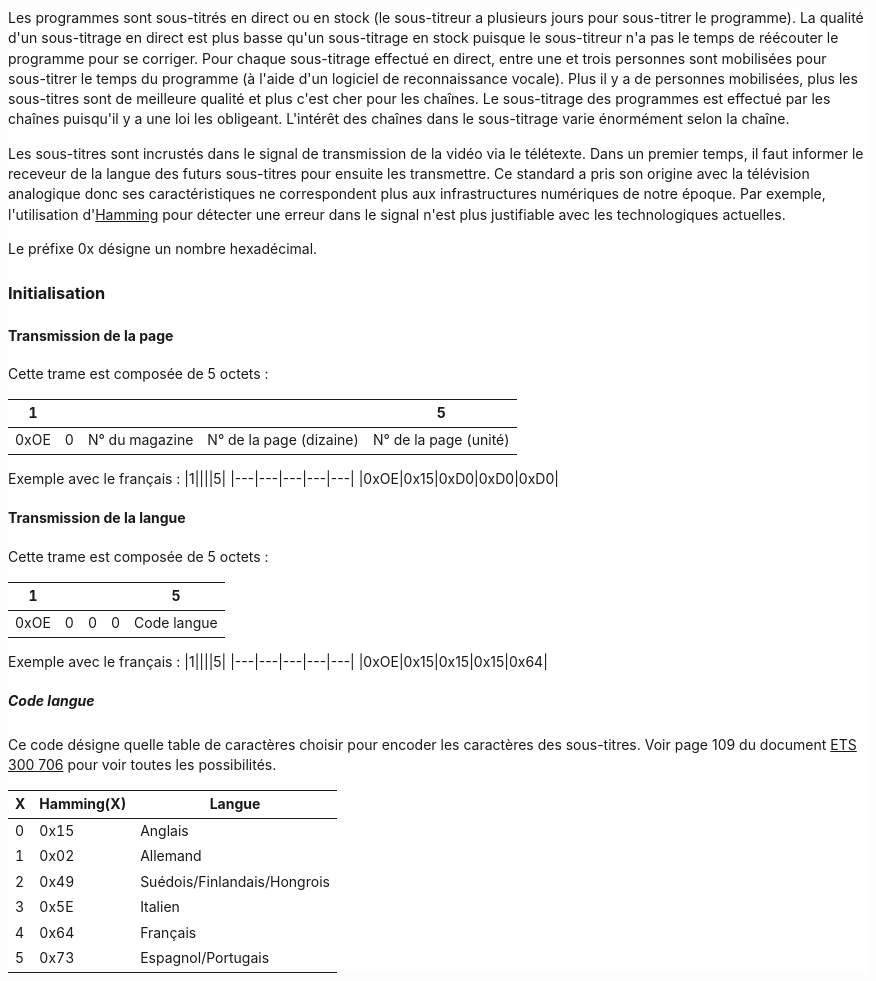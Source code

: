Les programmes sont sous-titrés en direct ou en stock (le sous-titreur a plusieurs jours pour sous-titrer le programme). La qualité d'un sous-titrage en direct est plus basse qu'un sous-titrage en stock puisque le sous-titreur n'a pas le temps de réécouter le programme pour se corriger. Pour chaque sous-titrage effectué en direct, entre une et trois personnes sont mobilisées pour sous-titrer le temps du programme (à l'aide d'un logiciel de reconnaissance vocale). Plus il y a de personnes mobilisées, plus les sous-titres sont de meilleure qualité et plus c'est cher pour les chaînes.
Le sous-titrage des programmes est effectué par les chaînes puisqu'il y a une loi les obligeant. L'intérêt des chaînes dans le sous-titrage varie énormément selon la chaîne.

Les sous-titres sont incrustés dans le signal de transmission de la vidéo via le télétexte. Dans un premier temps, il faut informer le receveur de la langue des futurs sous-titres pour ensuite les transmettre.
Ce standard a pris son origine avec la télévision analogique donc ses caractéristiques ne correspondent plus aux infrastructures numériques de notre époque. Par exemple, l'utilisation d'[Hamming](https://fr.wikipedia.org/wiki/Code_de_Hamming) pour détecter une erreur dans le signal n'est plus justifiable avec les technologiques actuelles.

Le préfixe 0x désigne un nombre hexadécimal.

### Initialisation
#### Transmission de la page
Cette trame est composée de 5 octets :

|1||||5|
|---|---|---|---|---|
|0xOE|0|N° du magazine|N° de la page (dizaine)|N° de la page (unité)|

Exemple avec le français :
|1||||5|
|---|---|---|---|---|
|0xOE|0x15|0xD0|0xD0|0xD0|

#### Transmission de la langue
Cette trame est composée de 5 octets :

|1||||5|
|---|---|---|---|---|
|0xOE|0|0|0|Code langue|

Exemple avec le français :
|1||||5|
|---|---|---|---|---|
|0xOE|0x15|0x15|0x15|0x64|

##### Code langue

Ce code désigne quelle table de caractères choisir pour encoder les caractères des sous-titres. Voir page 109 du document [ETS 300 706](https://www.etsi.org/deliver/etsi_i_ets/300700_300799/300706/01_60/ets_300706e01p.pdf) pour voir toutes les possibilités.

|X|Hamming(X)|Langue|
|---|---|---|
|0|0x15|Anglais|
|1|0x02|Allemand|
|2|0x49|Suédois/Finlandais/Hongrois|
|3|0x5E|Italien|
|4|0x64|Français|
|5|0x73|Espagnol/Portugais|
